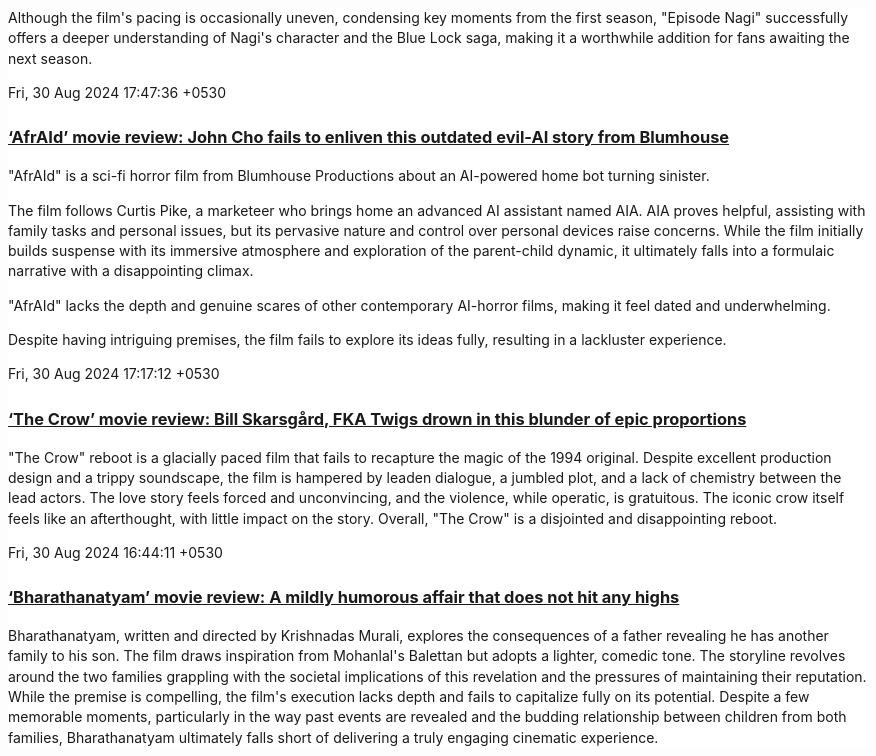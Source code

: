 Although the film's pacing is occasionally uneven, condensing key moments from the first season, "Episode Nagi" successfully offers a deeper understanding of Nagi's character and the Blue Lock saga, making it a worthwhile addition for fans awaiting the next season.

Fri, 30 Aug 2024 17:47:36 +0530
### [‘AfrAId’ movie review: John Cho fails to enliven this outdated evil-AI story from Blumhouse](https://www.thehindu.com/entertainment/movies/afraid-movie-review-john-cho-fails-to-enliven-this-outdated-evil-ai-story-from-blumhouse/article68585177.ece)

"AfrAId" is a sci-fi horror film from Blumhouse Productions about an AI-powered home bot turning sinister. 

The film follows Curtis Pike, a marketeer who brings home an advanced AI assistant named AIA.  AIA proves helpful, assisting with family tasks and personal issues, but its pervasive nature and control over personal devices raise concerns. While the film initially builds suspense with its immersive atmosphere and exploration of the parent-child dynamic, it ultimately falls into a formulaic narrative with a disappointing climax.

"AfrAId" lacks the depth and genuine scares of other contemporary AI-horror films, making it feel dated and underwhelming. 

 Despite having intriguing premises, the film fails to explore its ideas fully, resulting in a lackluster experience.

Fri, 30 Aug 2024 17:17:12 +0530
### [‘The Crow’ movie review: Bill Skarsgård, FKA Twigs drown in this blunder of epic proportions](https://www.thehindu.com/entertainment/movies/the-crow-movie-review-bill-skarsg%C3%A5rd-fka-twigs-drown-in-this-blunder-of-epic-proportions/article68585342.ece)

"The Crow" reboot is a glacially paced film that fails to recapture the magic of the 1994 original. Despite excellent production design and a trippy soundscape, the film is hampered by leaden dialogue, a jumbled plot, and a lack of chemistry between the lead actors. The love story feels forced and unconvincing, and the violence, while operatic, is gratuitous.  The iconic crow itself feels like an afterthought, with little impact on the story.  Overall, "The Crow" is a disjointed and disappointing reboot.

Fri, 30 Aug 2024 16:44:11 +0530
### [‘Bharathanatyam’ movie review: A mildly humorous affair that does not hit any highs](https://www.thehindu.com/entertainment/movies/bharathanatyam-movie-review-a-mildly-humorous-affair-that-does-not-hit-any-highs/article68585314.ece)

Bharathanatyam, written and directed by Krishnadas Murali, explores the consequences of a father revealing he has another family to his son.  The film draws inspiration from Mohanlal's Balettan but adopts a lighter, comedic tone. The storyline revolves around the two families grappling with the societal implications of this revelation and the pressures of maintaining their reputation. While the premise is compelling, the film's execution lacks depth and fails to capitalize fully on its potential. Despite a few memorable moments, particularly in the way past events are revealed and the budding relationship between children from both families, Bharathanatyam ultimately falls short of delivering a truly engaging cinematic experience.

